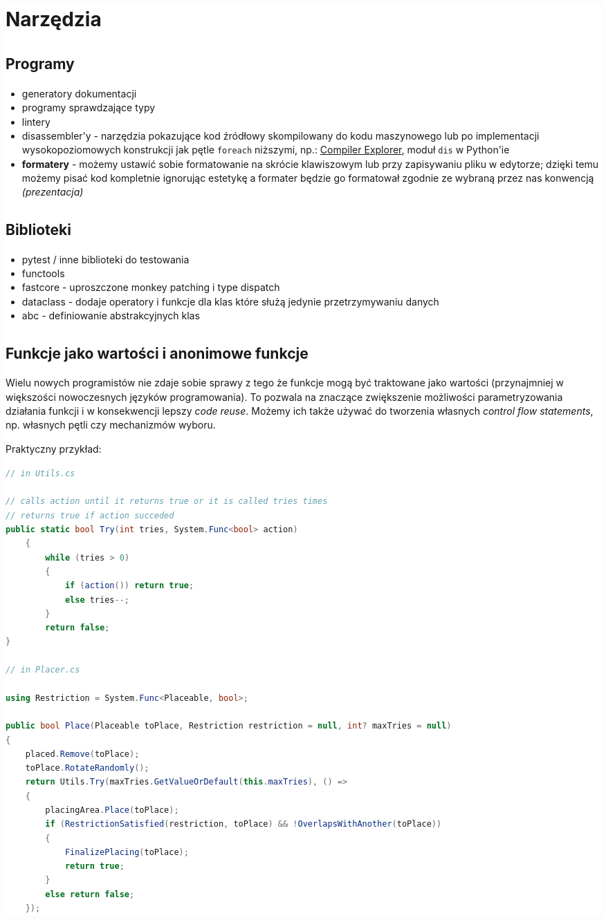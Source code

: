 # Narzędzia

## Programy
- generatory dokumentacji
- programy sprawdzające typy
- lintery
- disassembler'y - narzędzia pokazujące kod źródłowy skompilowany do kodu maszynowego lub po implementacji wysokopoziomowych konstrukcji jak pętle `foreach` niższymi, np.: [Compiler Explorer](https://godbolt.org/), moduł `dis` w Python'ie
- **formatery** - możemy ustawić sobie formatowanie na skrócie klawiszowym lub przy zapisywaniu pliku w edytorze; dzięki temu możemy pisać kod kompletnie ignorując estetykę a formater będzie go formatował zgodnie ze wybraną przez nas konwencją *(prezentacja)*

## Biblioteki
- pytest / inne biblioteki do testowania
- functools
- fastcore - uproszczone monkey patching i type dispatch
- dataclass - dodaje operatory i funkcje dla klas które służą jedynie przetrzymywaniu danych
- abc - definiowanie abstrakcyjnych klas 


## Funkcje jako wartości i anonimowe funkcje 

Wielu nowych programistów nie zdaje sobie sprawy z tego że funkcje mogą być traktowane jako wartości (przynajmniej w większości nowoczesnych języków programowania). To pozwala na znaczące zwiększenie możliwości parametryzowania działania funkcji i w konsekwencji lepszy *code reuse*. Możemy ich także używać do tworzenia własnych *control flow statements*, np. własnych pętli czy mechanizmów wyboru.

Praktyczny przykład:
```C#
// in Utils.cs

// calls action until it returns true or it is called tries times
// returns true if action succeded
public static bool Try(int tries, System.Func<bool> action)
    {
        while (tries > 0)
        {
            if (action()) return true;
            else tries--;
        }
        return false;
}

// in Placer.cs

using Restriction = System.Func<Placeable, bool>;

public bool Place(Placeable toPlace, Restriction restriction = null, int? maxTries = null)
{
    placed.Remove(toPlace);
    toPlace.RotateRandomly();
    return Utils.Try(maxTries.GetValueOrDefault(this.maxTries), () =>
    {
        placingArea.Place(toPlace);
        if (RestrictionSatisfied(restriction, toPlace) && !OverlapsWithAnother(toPlace))
        {
            FinalizePlacing(toPlace);
            return true;
        }
        else return false;
    });
```